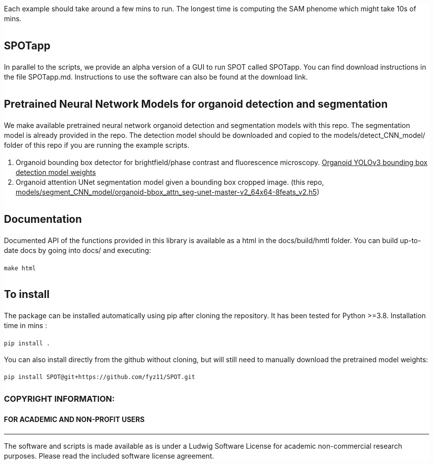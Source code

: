 Each example should take around a few mins to run. The longest time is computing the SAM phenome which might take 10s of mins. 

<a name="spotapp"></a>
## SPOTapp
In parallel to the scripts, we provide an alpha version of a GUI to run SPOT called SPOTapp. You can find download instructions in the file SPOTapp.md. Instructions to use the software can also be found at the download link.

<a name="pretrained-neural-network-models-for-organoid-detection-and-segmentation"></a>
## Pretrained Neural Network Models for organoid detection and segmentation
We make available pretrained neural network organoid detection and segmentation models with this repo. The segmentation model is already provided in the repo. The detection model should be downloaded and copied to the models/detect_CNN_model/ folder of this repo if you are running the example scripts.

1. Organoid bounding box detector for brightfield/phase contrast and fluorescence microscopy. [Organoid YOLOv3 bounding box detection model weights](https://www.dropbox.com/scl/fi/qzowc9s9n30zh6qdyzeqw/keras_YOLOv3_organoid_detector2.h5?rlkey=6deiqemsmcz3yin9b5dnz0e6y&dl=0)
2. Organoid attention UNet segmentation model given a bounding box cropped image. (this repo, [models/segment_CNN_model/organoid-bbox_attn_seg-unet-master-v2_64x64-8feats_v2.h5](https://github.com/fyz11/SPOT/blob/main/models/segment_CNN_model/organoid-bbox_attn_seg-unet-master-v2_64x64-8feats_v2.h5)) 

<a name="documentation"></a>
## Documentation
Documented API of the functions provided in this library is available as a html in the docs/build/hmtl folder. You can build up-to-date docs by going into docs/ and executing:
```shell
make html
```

<a name="to-install"></a>
## To install
The package can be installed automatically using pip after cloning the repository. It has been tested for Python >=3.8. Installation time in mins :
```shell
pip install .
```
You can also install directly from the github without cloning, but will still need to manually download the pretrained model weights:
```shell
pip install SPOT@git+https://github.com/fyz11/SPOT.git
```

<a name="copyright-information"></a>
### COPYRIGHT INFORMATION:

<a name="for-academic-and-non-profit-users"></a>
#### FOR ACADEMIC AND NON-PROFIT USERS
---
The software and scripts is made available as is under a Ludwig Software License for academic non-commercial research purposes. Please read the included software license agreement.

